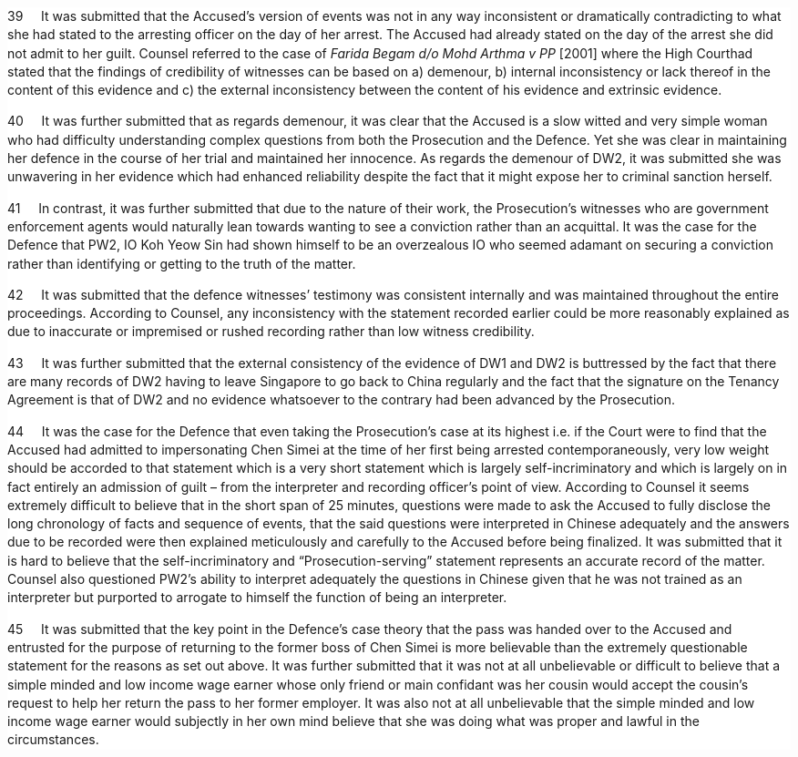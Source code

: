 39     It was submitted that the Accused’s version of events was not in any way inconsistent or dramatically contradicting to what she had stated to the arresting officer on the day of her arrest. The Accused had already stated on the day of the arrest she did not admit to her guilt. Counsel referred to the case of _Farida Begam d/o Mohd Arthma v PP_ \[2001\] where the High Courthad stated that the findings of credibility of witnesses can be based on a) demenour, b) internal inconsistency or lack thereof in the content of this evidence and c) the external inconsistency between the content of his evidence and extrinsic evidence.

40     It was further submitted that as regards demenour, it was clear that the Accused is a slow witted and very simple woman who had difficulty understanding complex questions from both the Prosecution and the Defence. Yet she was clear in maintaining her defence in the course of her trial and maintained her innocence. As regards the demenour of DW2, it was submitted she was unwavering in her evidence which had enhanced reliability despite the fact that it might expose her to criminal sanction herself.

41     In contrast, it was further submitted that due to the nature of their work, the Prosecution’s witnesses who are government enforcement agents would naturally lean towards wanting to see a conviction rather than an acquittal. It was the case for the Defence that PW2, IO Koh Yeow Sin had shown himself to be an overzealous IO who seemed adamant on securing a conviction rather than identifying or getting to the truth of the matter.

42     It was submitted that the defence witnesses’ testimony was consistent internally and was maintained throughout the entire proceedings. According to Counsel, any inconsistency with the statement recorded earlier could be more reasonably explained as due to inaccurate or impremised or rushed recording rather than low witness credibility.

43     It was further submitted that the external consistency of the evidence of DW1 and DW2 is buttressed by the fact that there are many records of DW2 having to leave Singapore to go back to China regularly and the fact that the signature on the Tenancy Agreement is that of DW2 and no evidence whatsoever to the contrary had been advanced by the Prosecution.

44     It was the case for the Defence that even taking the Prosecution’s case at its highest i.e. if the Court were to find that the Accused had admitted to impersonating Chen Simei at the time of her first being arrested contemporaneously, very low weight should be accorded to that statement which is a very short statement which is largely self-incriminatory and which is largely on in fact entirely an admission of guilt – from the interpreter and recording officer’s point of view. According to Counsel it seems extremely difficult to believe that in the short span of 25 minutes, questions were made to ask the Accused to fully disclose the long chronology of facts and sequence of events, that the said questions were interpreted in Chinese adequately and the answers due to be recorded were then explained meticulously and carefully to the Accused before being finalized. It was submitted that it is hard to believe that the self-incriminatory and “Prosecution-serving” statement represents an accurate record of the matter. Counsel also questioned PW2’s ability to interpret adequately the questions in Chinese given that he was not trained as an interpreter but purported to arrogate to himself the function of being an interpreter.

45     It was submitted that the key point in the Defence’s case theory that the pass was handed over to the Accused and entrusted for the purpose of returning to the former boss of Chen Simei is more believable than the extremely questionable statement for the reasons as set out above. It was further submitted that it was not at all unbelievable or difficult to believe that a simple minded and low income wage earner whose only friend or main confidant was her cousin would accept the cousin’s request to help her return the pass to her former employer. It was also not at all unbelievable that the simple minded and low income wage earner would subjectly in her own mind believe that she was doing what was proper and lawful in the circumstances.
